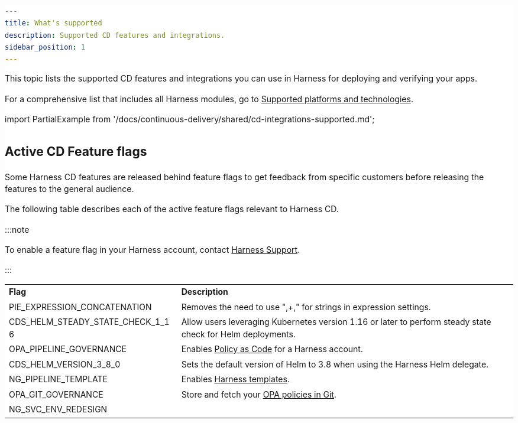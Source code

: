 ```yaml
---
title: What's supported
description: Supported CD features and integrations. 
sidebar_position: 1
---
```


This topic lists the supported CD features and integrations you can use in Harness for deploying and verifying your apps.

For a comprehensive list that includes all Harness modules, go to [Supported platforms and technologies](/docs/get-started/supported-platforms-and-technologies).

import PartialExample from '/docs/continuous-delivery/shared/cd-integrations-supported.md';

<PartialExample name="integrations" />

## Active CD Feature flags

Some Harness CD features are released behind feature flags to get feedback from specific customers before releasing the features to the general audience.

The following table describes each of the active feature flags relevant to Harness CD.

:::note

To enable a feature flag in your Harness account, contact [Harness Support](mailto:support@harness.io).

:::

<table width="900" cellspacing="0" cellpadding="0">
    <tr>
        <td width="300" word-wrap="break-word"><b>Flag</b></td>
        <td width="600"><b>Description</b></td>
    </tr>
    <tr>
        <td>PIE_EXPRESSION_CONCATENATION</td>
        <td>Removes the need to use &quot;,+,&quot; for strings in expression settings.</td>
    </tr>
    <tr>
        <td>CDS_HELM_STEADY_STATE_CHECK_1_16</td>
        <td>Allow users leveraging Kubernetes version 1.16 or later to perform steady state check for Helm deployments.</td>
    </tr>
    <tr>
        <td>OPA_PIPELINE_GOVERNANCE</td>
        <td>Enables <a href="/docs/platform/governance/policy-as-code/harness-governance-overview">Policy as Code</a> for a Harness account.</td>
    </tr>
    <tr>
        <td>CDS_HELM_VERSION_3_8_0</td>
        <td>Sets the default version of Helm to 3.8 when using the Harness Helm delegate.</td>
    </tr>
    <tr>
        <td>NG_PIPELINE_TEMPLATE</td>
        <td>Enables <a href="https://developer.harness.io/tutorials/cd-pipelines/templates">Harness templates</a>.</td>
    </tr>
    <tr>
        <td>OPA_GIT_GOVERNANCE</td>
        <td>Store and fetch your <a href="/docs/platform/governance/policy-as-code/configure-gitexperience-for-opa">OPA policies in Git</a>.</td>
    </tr>
    <tr>
        <td>NG_SVC_ENV_REDESIGN</td>